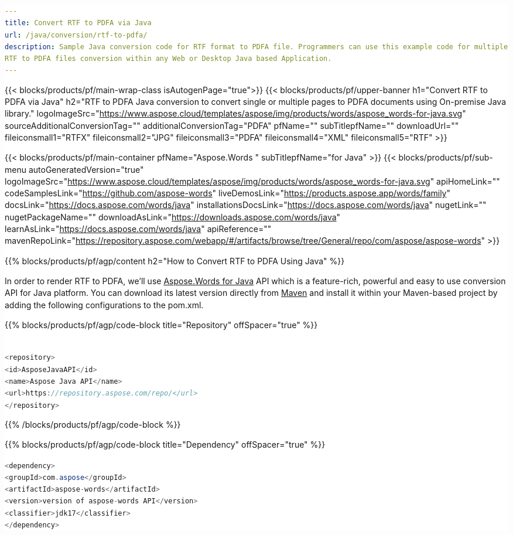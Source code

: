 ```yaml
---
title: Convert RTF to PDFA via Java 
url: /java/conversion/rtf-to-pdfa/ 
description: Sample Java conversion code for RTF format to PDFA file. Programmers can use this example code for multiple RTF to PDFA files conversion within any Web or Desktop Java based Application.
---
```


{{< blocks/products/pf/main-wrap-class isAutogenPage="true">}}
{{< blocks/products/pf/upper-banner h1="Convert RTF to PDFA via Java" h2="RTF to PDFA Java conversion to convert single or multiple pages to PDFA documents using On-premise Java library." logoImageSrc="https://www.aspose.cloud/templates/aspose/img/products/words/aspose_words-for-java.svg" sourceAdditionalConversionTag="" additionalConversionTag="PDFA" pfName="" subTitlepfName="" downloadUrl="" fileiconsmall1="RTFX" fileiconsmall2="JPG" fileiconsmall3="PDFA" fileiconsmall4="XML" fileiconsmall5="RTF" >}}

{{< blocks/products/pf/main-container pfName="Aspose.Words " subTitlepfName="for Java" >}}
{{< blocks/products/pf/sub-menu autoGeneratedVersion="true" logoImageSrc="https://www.aspose.cloud/templates/aspose/img/products/words/aspose_words-for-java.svg" apiHomeLink="" codeSamplesLink="https://github.com/aspose-words" liveDemosLink="https://products.aspose.app/words/family" docsLink="https://docs.aspose.com/words/java" installationsDocsLink="https://docs.aspose.com/words/java" nugetLink="" nugetPackageName="" downloadAsLink="https://downloads.aspose.com/words/java" learnAsLink="https://docs.aspose.com/words/java" apiReference="" mavenRepoLink="https://repository.aspose.com/webapp/#/artifacts/browse/tree/General/repo/com/aspose/aspose-words" >}}

{{% blocks/products/pf/agp/content h2="How to Convert RTF to PDFA Using Java" %}}

 In order to render RTF to PDFA, we’ll use
 [Aspose.Words for Java](https://products.aspose.com/words/java) 
 API which is a feature-rich, powerful and easy to use conversion API for Java platform. You can download its latest version directly from
 [Maven](https://repository.aspose.com/webapp/#/artifacts/browse/tree/General/repo/com/aspose/aspose-words) 
 and install it within your Maven-based project by adding the following configurations to the pom.xml.

{{% blocks/products/pf/agp/code-block title="Repository" offSpacer="true" %}}

```cs

<repository>
<id>AsposeJavaAPI</id>
<name>Aspose Java API</name>
<url>https://repository.aspose.com/repo/</url>
</repository>

```

{{% /blocks/products/pf/agp/code-block %}}

{{% blocks/products/pf/agp/code-block title="Dependency" offSpacer="true" %}}

```cs
<dependency>
<groupId>com.aspose</groupId>
<artifactId>aspose-words</artifactId>
<version>version of aspose-words API</version>
<classifier>jdk17</classifier>
</dependency>

```
